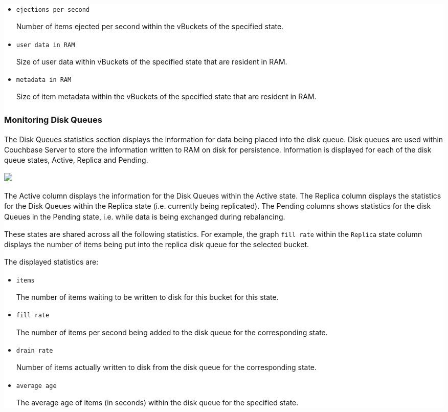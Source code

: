  * `ejections per second`

   Number of items ejected per second within the vBuckets of the specified state.

 * `user data in RAM`

   Size of user data within vBuckets of the specified state that are resident in
   RAM.

 * `metadata in RAM`

   Size of item metadata within the vBuckets of the specified state that are
   resident in RAM.

<a id="couchbase-admin-web-console-data-buckets-diskqueues"></a>

### Monitoring Disk Queues

The Disk Queues statistics section displays the information for data being
placed into the disk queue. Disk queues are used within Couchbase Server to
store the information written to RAM on disk for persistence. Information is
displayed for each of the disk queue states, Active, Replica and Pending.


![](images/web-console-server-stats-diskqueues.png)

The Active column displays the information for the Disk Queues within the Active
state. The Replica column displays the statistics for the Disk Queues within the
Replica state (i.e. currently being replicated). The Pending columns shows
statistics for the disk Queues in the Pending state, i.e. while data is being
exchanged during rebalancing.

These states are shared across all the following statistics. For example, the
graph `fill rate` within the `Replica` state column displays the number of items
being put into the replica disk queue for the selected bucket.

The displayed statistics are:

 * `items`

   The number of items waiting to be written to disk for this bucket for this
   state.

 * `fill rate`

   The number of items per second being added to the disk queue for the
   corresponding state.

 * `drain rate`

   Number of items actually written to disk from the disk queue for the
   corresponding state.

 * `average age`

   The average age of items (in seconds) within the disk queue for the specified
   state.

<a id="couchbase-admin-web-console-data-buckets-tapqueues"></a>
